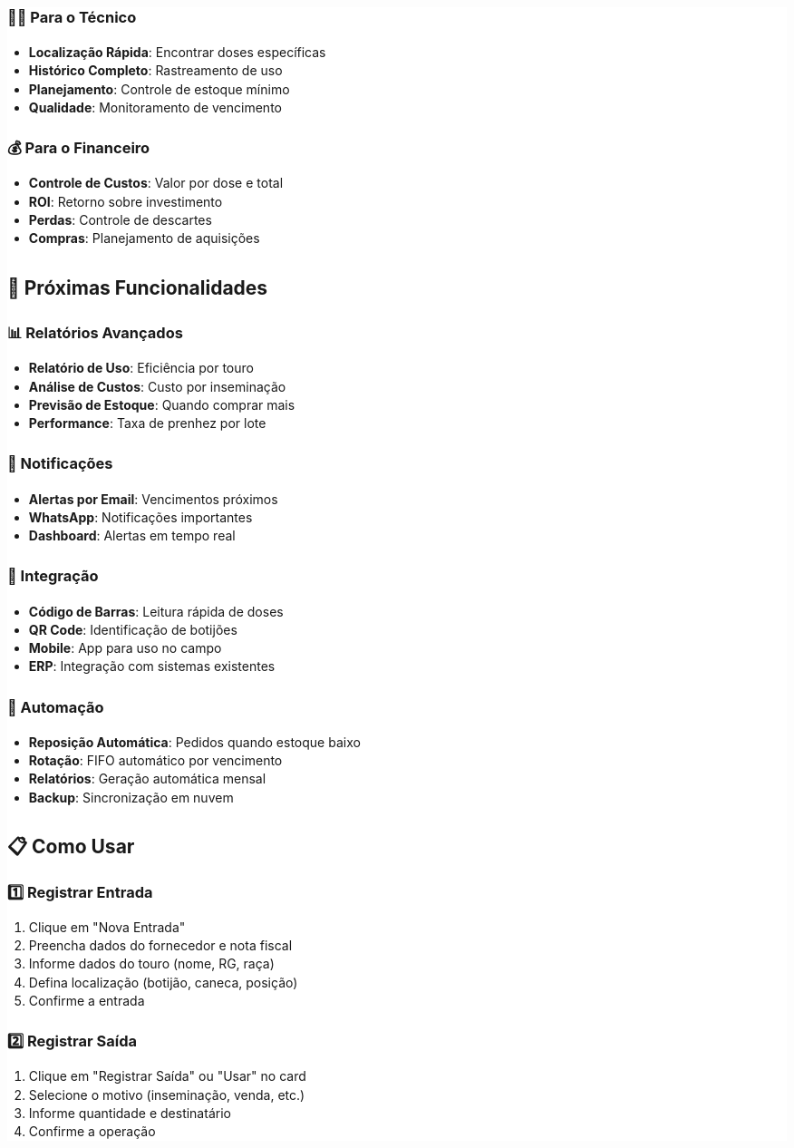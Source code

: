 ### 👨‍🔬 Para o Técnico
- **Localização Rápida**: Encontrar doses específicas
- **Histórico Completo**: Rastreamento de uso
- **Planejamento**: Controle de estoque mínimo
- **Qualidade**: Monitoramento de vencimento

### 💰 Para o Financeiro
- **Controle de Custos**: Valor por dose e total
- **ROI**: Retorno sobre investimento
- **Perdas**: Controle de descartes
- **Compras**: Planejamento de aquisições

## 🔮 Próximas Funcionalidades

### 📊 Relatórios Avançados
- **Relatório de Uso**: Eficiência por touro
- **Análise de Custos**: Custo por inseminação
- **Previsão de Estoque**: Quando comprar mais
- **Performance**: Taxa de prenhez por lote

### 🔔 Notificações
- **Alertas por Email**: Vencimentos próximos
- **WhatsApp**: Notificações importantes
- **Dashboard**: Alertas em tempo real

### 📱 Integração
- **Código de Barras**: Leitura rápida de doses
- **QR Code**: Identificação de botijões
- **Mobile**: App para uso no campo
- **ERP**: Integração com sistemas existentes

### 🤖 Automação
- **Reposição Automática**: Pedidos quando estoque baixo
- **Rotação**: FIFO automático por vencimento
- **Relatórios**: Geração automática mensal
- **Backup**: Sincronização em nuvem

## 📋 Como Usar

### 1️⃣ Registrar Entrada
1. Clique em "Nova Entrada"
2. Preencha dados do fornecedor e nota fiscal
3. Informe dados do touro (nome, RG, raça)
4. Defina localização (botijão, caneca, posição)
5. Confirme a entrada

### 2️⃣ Registrar Saída
1. Clique em "Registrar Saída" ou "Usar" no card
2. Selecione o motivo (inseminação, venda, etc.)
3. Informe quantidade e destinatário
4. Confirme a operação
